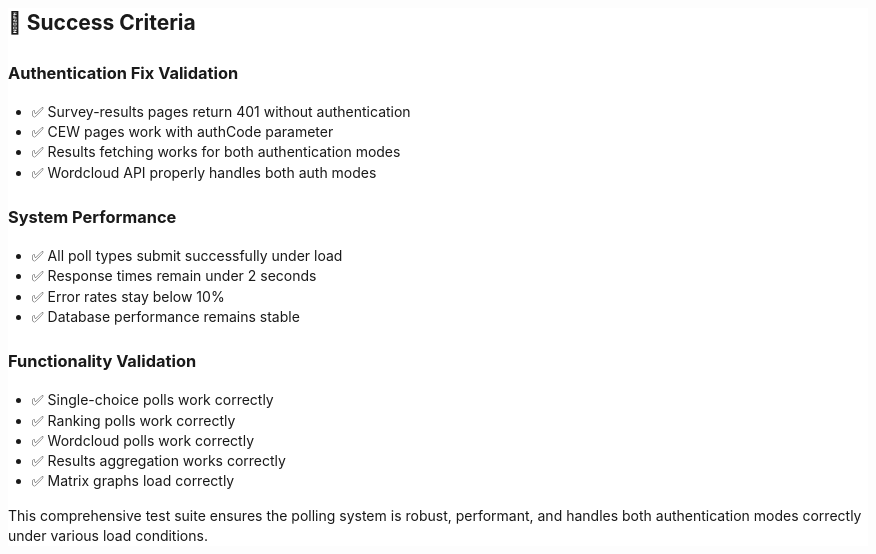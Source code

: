 ## 🎯 Success Criteria

### Authentication Fix Validation
- ✅ Survey-results pages return 401 without authentication
- ✅ CEW pages work with authCode parameter
- ✅ Results fetching works for both authentication modes
- ✅ Wordcloud API properly handles both auth modes

### System Performance
- ✅ All poll types submit successfully under load
- ✅ Response times remain under 2 seconds
- ✅ Error rates stay below 10%
- ✅ Database performance remains stable

### Functionality Validation
- ✅ Single-choice polls work correctly
- ✅ Ranking polls work correctly
- ✅ Wordcloud polls work correctly
- ✅ Results aggregation works correctly
- ✅ Matrix graphs load correctly

This comprehensive test suite ensures the polling system is robust, performant, and handles both authentication modes correctly under various load conditions.
